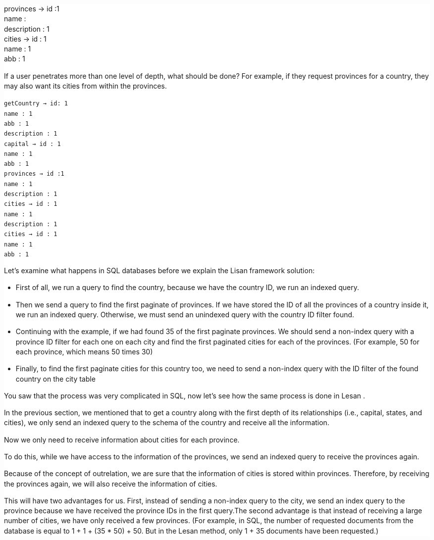 provinces → id <span class="token punctuation">:</span><span class="token number">1</span>  
name <span class="token punctuation">:</span>  
description <span class="token punctuation">:</span> <span class="token number">1</span>  
cities → id <span class="token punctuation">:</span> <span class="token number">1</span>  
name <span class="token punctuation">:</span> <span class="token number">1</span>  
abb <span class="token punctuation">:</span> <span class="token number">1</span>
</code></pre>
<p>If a user penetrates more than one level of depth, what should be done? For example, if they request provinces for a country, they may also want its cities from within the provinces.</p>
<pre class=" language-typescript"><code class="prism  language-typescript">getCountry → id<span class="token punctuation">:</span> <span class="token number">1</span>  
name <span class="token punctuation">:</span> <span class="token number">1</span>  
abb <span class="token punctuation">:</span> <span class="token number">1</span>  
description <span class="token punctuation">:</span> <span class="token number">1</span>  
capital → id <span class="token punctuation">:</span> <span class="token number">1</span>  
name <span class="token punctuation">:</span> <span class="token number">1</span>  
abb <span class="token punctuation">:</span> <span class="token number">1</span>  
provinces → id <span class="token punctuation">:</span><span class="token number">1</span>  
name <span class="token punctuation">:</span> <span class="token number">1</span>  
description <span class="token punctuation">:</span> <span class="token number">1</span>  
cities → id <span class="token punctuation">:</span> <span class="token number">1</span>  
name <span class="token punctuation">:</span> <span class="token number">1</span>  
description <span class="token punctuation">:</span> <span class="token number">1</span>  
cities → id <span class="token punctuation">:</span> <span class="token number">1</span>  
name <span class="token punctuation">:</span> <span class="token number">1</span>  
abb <span class="token punctuation">:</span> <span class="token number">1</span>
</code></pre>
<p>Let’s examine what happens in SQL databases before we explain the Lisan framework solution:</p>
<ul>
<li>
<p>First of all, we run a query to find the country, because we have the country ID, we run an indexed query.</p>
</li>
<li>
<p>Then we send a query to find the first paginate of provinces. If we have stored the ID of all the provinces of a country inside it, we run an indexed query. Otherwise, we must send an unindexed query with the country ID filter found.</p>
</li>
<li>
<p>Continuing with the example, if we had found 35 of the first paginate provinces. We should send a non-index query with a province ID filter for each one on each city and find the first paginated cities for each of the provinces. (For example, 50 for each province, which means 50 times 30)</p>
</li>
<li>
<p>Finally, to find the first paginate cities for this country too, we need to send a non-index query with the ID filter of the found country on the city table</p>
</li>
</ul>
<p>You saw that the process was very complicated in SQL, now let’s see how the same process is done in Lesan .</p>
<p>In the previous section, we mentioned that to get a country along with the first depth of its relationships (i.e., capital, states, and cities), we only send an indexed query to the schema of the country and receive all the information.</p>
<p>Now we only need to receive information about cities for each province.</p>
<p>To do this, while we have access to the information of the provinces, we send an indexed query to receive the provinces again.</p>
<p>Because of the concept of outrelation, we are sure that the information of cities is stored within provinces. Therefore, by receiving the provinces again, we will also receive the information of cities.</p>
<p>This will have two advantages for us. First, instead of sending a non-index query to the city, we send an index query to the province because we have received the province IDs in the first query.The second advantage is that instead of receiving a large number of cities, we have only received a few provinces. (For example, in SQL, the number of requested documents from the database is equal to 1 + 1 + (35 * 50) + 50. But in the Lesan method, only 1 + 35 documents have been requested.)</p>